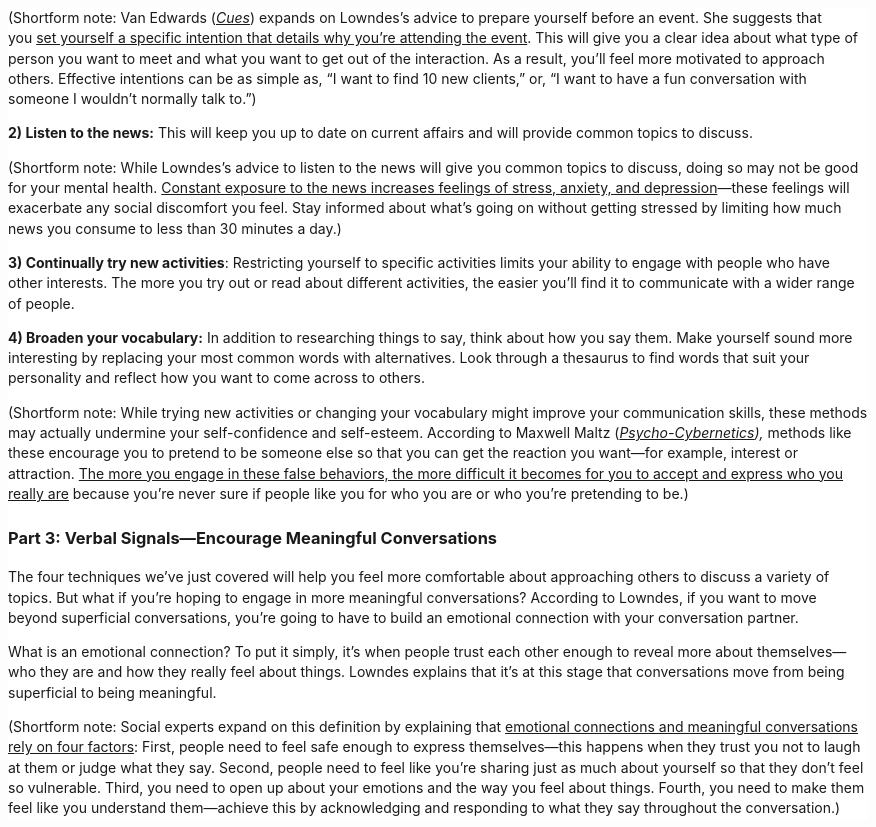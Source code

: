 (Shortform note: Van Edwards (_[Cues](https://www.scienceofpeople.com/cues/)_) expands on Lowndes’s advice to prepare yourself before an event. She suggests that you [set yourself a specific intention that details why you’re attending the event](https://www.scienceofpeople.com/have-hold-conversation/). This will give you a clear idea about what type of person you want to meet and what you want to get out of the interaction. As a result, you’ll feel more motivated to approach others. Effective intentions can be as simple as, “I want to find 10 new clients,” or, “I want to have a fun conversation with someone I wouldn’t normally talk to.”)

**2) Listen to the news:** This will keep you up to date on current affairs and will provide common topics to discuss.

(Shortform note: While Lowndes’s advice to listen to the news will give you common topics to discuss, doing so may not be good for your mental health. [Constant exposure to the news increases feelings of stress, anxiety, and depression](https://www.verywellmind.com/is-watching-the-news-bad-for-mental-health-4802320)—these feelings will exacerbate any social discomfort you feel. Stay informed about what’s going on without getting stressed by limiting how much news you consume to less than 30 minutes a day.)

**3) Continually try new activities**: Restricting yourself to specific activities limits your ability to engage with people who have other interests. The more you try out or read about different activities, the easier you’ll find it to communicate with a wider range of people.

**4) Broaden your vocabulary:** In addition to researching things to say, think about how you say them. Make yourself sound more interesting by replacing your most common words with alternatives. Look through a thesaurus to find words that suit your personality and reflect how you want to come across to others.

(Shortform note: While trying new activities or changing your vocabulary might improve your communication skills, these methods may actually undermine your self-confidence and self-esteem. According to Maxwell Maltz (_[Psycho-Cybernetics](https://www.shortform.com/app/book/psycho-cybernetics)),_ methods like these encourage you to pretend to be someone else so that you can get the reaction you want—for example, interest or attraction. [The more you engage in these false behaviors, the more difficult it becomes for you to accept and express who you really are](https://www.shortform.com/app/book/psycho-cybernetics/chapter-3#inauthentic-self-expression) because you’re never sure if people like you for who you are or who you’re pretending to be.)

### Part 3: Verbal Signals—Encourage Meaningful Conversations

The four techniques we’ve just covered will help you feel more comfortable about approaching others to discuss a variety of topics. But what if you’re hoping to engage in more meaningful conversations? According to Lowndes, if you want to move beyond superficial conversations, you’re going to have to build an emotional connection with your conversation partner.

What is an emotional connection? To put it simply, it’s when people trust each other enough to reveal more about themselves—who they are and how they really feel about things. Lowndes explains that it’s at this stage that conversations move from being superficial to being meaningful.

(Shortform note: Social experts expand on this definition by explaining that [emotional connections and meaningful conversations rely on four factors](https://bakadesuyo.com/2017/12/emotionally-intelligent-friendships/#:~:text=is%20emotional%20intimacy%3F-,From%20Breaking%20the%20Male%20Code%3A%20Unlocking%20the%20Power%20of%20Friendship,or%20her%20own%20with%20you.): First, people need to feel safe enough to express themselves—this happens when they trust you not to laugh at them or judge what they say. Second, people need to feel like you’re sharing just as much about yourself so that they don’t feel so vulnerable. Third, you need to open up about your emotions and the way you feel about things. Fourth, you need to make them feel like you understand them—achieve this by acknowledging and responding to what they say throughout the conversation.)
